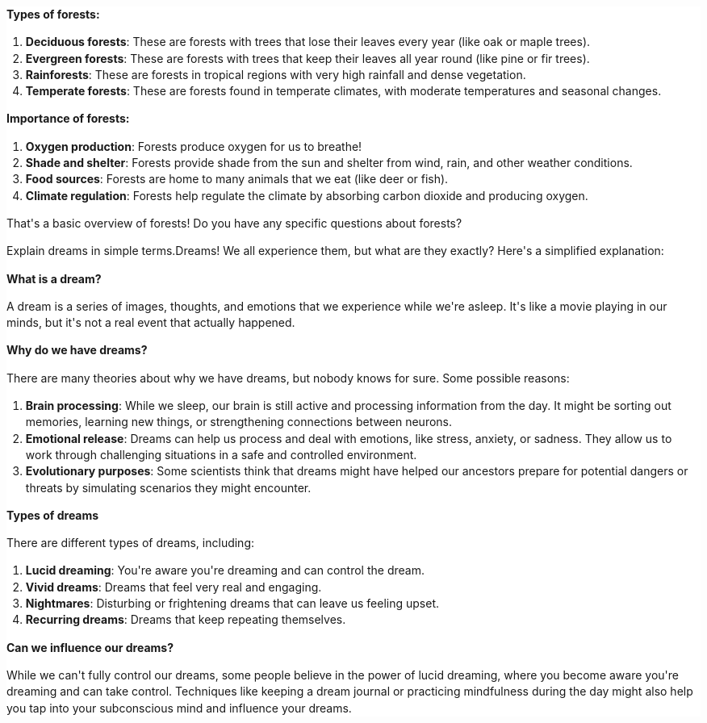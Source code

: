 **Types of forests:**

1. **Deciduous forests**: These are forests with trees that lose their leaves every year (like oak or maple trees).
2. **Evergreen forests**: These are forests with trees that keep their leaves all year round (like pine or fir trees).
3. **Rainforests**: These are forests in tropical regions with very high rainfall and dense vegetation.
4. **Temperate forests**: These are forests found in temperate climates, with moderate temperatures and seasonal changes.

**Importance of forests:**

1. **Oxygen production**: Forests produce oxygen for us to breathe!
2. **Shade and shelter**: Forests provide shade from the sun and shelter from wind, rain, and other weather conditions.
3. **Food sources**: Forests are home to many animals that we eat (like deer or fish).
4. **Climate regulation**: Forests help regulate the climate by absorbing carbon dioxide and producing oxygen.

That's a basic overview of forests! Do you have any specific questions about forests?
<end>

Explain dreams in simple terms.<start>Dreams! We all experience them, but what are they exactly? Here's a simplified explanation:

**What is a dream?**

A dream is a series of images, thoughts, and emotions that we experience while we're asleep. It's like a movie playing in our minds, but it's not a real event that actually happened.

**Why do we have dreams?**

There are many theories about why we have dreams, but nobody knows for sure. Some possible reasons:

1. **Brain processing**: While we sleep, our brain is still active and processing information from the day. It might be sorting out memories, learning new things, or strengthening connections between neurons.
2. **Emotional release**: Dreams can help us process and deal with emotions, like stress, anxiety, or sadness. They allow us to work through challenging situations in a safe and controlled environment.
3. **Evolutionary purposes**: Some scientists think that dreams might have helped our ancestors prepare for potential dangers or threats by simulating scenarios they might encounter.

**Types of dreams**

There are different types of dreams, including:

1. **Lucid dreaming**: You're aware you're dreaming and can control the dream.
2. **Vivid dreams**: Dreams that feel very real and engaging.
3. **Nightmares**: Disturbing or frightening dreams that can leave us feeling upset.
4. **Recurring dreams**: Dreams that keep repeating themselves.

**Can we influence our dreams?**

While we can't fully control our dreams, some people believe in the power of lucid dreaming, where you become aware you're dreaming and can take control. Techniques like keeping a dream journal or practicing mindfulness during the day might also help you tap into your subconscious mind and influence your dreams.
